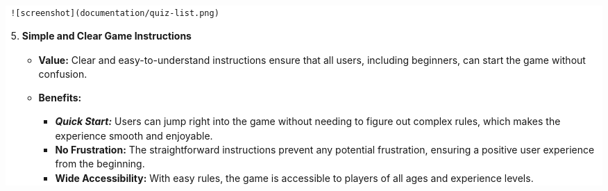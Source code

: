      ![screenshot](documentation/quiz-list.png)

5. **Simple and Clear Game Instructions**
   - **Value:** Clear and easy-to-understand instructions ensure that all users, including beginners, can start the game without confusion.

   - **Benefits:**
     - ***Quick Start:*** Users can jump right into the game without needing to figure out complex rules, which makes the experience smooth and enjoyable.
     - **No Frustration:** The straightforward instructions prevent any potential frustration, ensuring a positive user experience from the beginning.
     - **Wide Accessibility:** With easy rules, the game is accessible to players of all ages and experience levels.